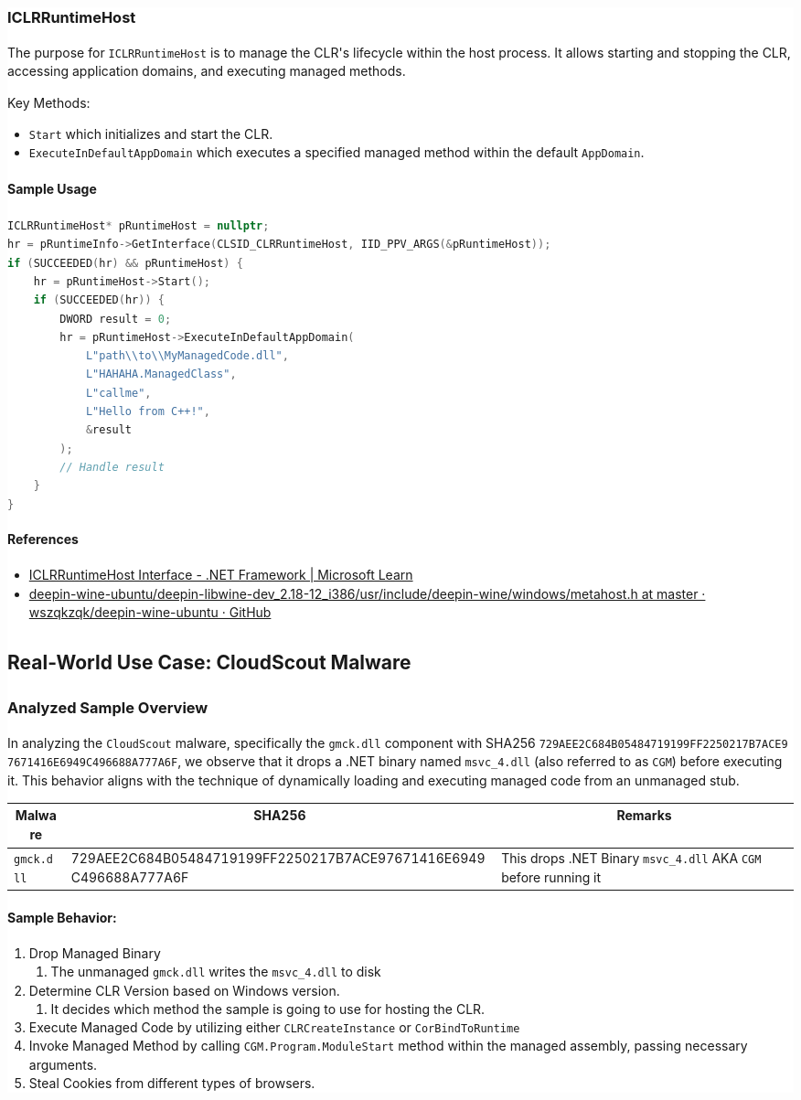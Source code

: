 
### ICLRRuntimeHost

The purpose for `ICLRRuntimeHost` is to manage the CLR's lifecycle within the host process. It allows starting and stopping the CLR, accessing application domains, and executing managed methods.

Key Methods:
- `Start` which initializes and start the CLR.
- `ExecuteInDefaultAppDomain` which executes a specified managed method within the default `AppDomain`.
#### Sample Usage

```cpp
ICLRRuntimeHost* pRuntimeHost = nullptr;
hr = pRuntimeInfo->GetInterface(CLSID_CLRRuntimeHost, IID_PPV_ARGS(&pRuntimeHost));
if (SUCCEEDED(hr) && pRuntimeHost) {
    hr = pRuntimeHost->Start();
    if (SUCCEEDED(hr)) {
        DWORD result = 0;
        hr = pRuntimeHost->ExecuteInDefaultAppDomain(
            L"path\\to\\MyManagedCode.dll",
            L"HAHAHA.ManagedClass",
            L"callme",
            L"Hello from C++!",
            &result
        );
        // Handle result
    }
}
```
#### References
- [ICLRRuntimeHost Interface - .NET Framework | Microsoft Learn](https://learn.microsoft.com/en-us/dotnet/framework/unmanaged-api/hosting/iclrruntimehost-interface)
- [deepin-wine-ubuntu/deepin-libwine-dev\_2.18-12\_i386/usr/include/deepin-wine/windows/metahost.h at master · wszqkzqk/deepin-wine-ubuntu · GitHub](https://github.com/wszqkzqk/deepin-wine-ubuntu/blob/master/deepin-libwine-dev_2.18-12_i386/usr/include/deepin-wine/windows/metahost.h#L264)

## Real-World Use Case: CloudScout Malware

### Analyzed Sample Overview
In analyzing the `CloudScout` malware, specifically the `gmck.dll` component with SHA256 `729AEE2C684B05484719199FF2250217B7ACE97671416E6949C496688A777A6F`, we observe that it drops a .NET binary named `msvc_4.dll` (also referred to as `CGM`) before executing it. This behavior aligns with the technique of dynamically loading and executing managed code from an unmanaged stub.

| Malware    | SHA256                                                           | Remarks                                                         |
| ---------- | ---------------------------------------------------------------- | --------------------------------------------------------------- |
| `gmck.dll` | 729AEE2C684B05484719199FF2250217B7ACE97671416E6949C496688A777A6F | This drops .NET Binary `msvc_4.dll` AKA `CGM` before running it |
#### Sample Behavior:
1. Drop Managed Binary
	1. The unmanaged `gmck.dll` writes the `msvc_4.dll` to disk
2. Determine CLR Version based on Windows version.
	1. It decides which method the sample is going to use for hosting the CLR.
3. Execute Managed Code by utilizing either `CLRCreateInstance` or `CorBindToRuntime`
4. Invoke Managed Method by calling `CGM.Program.ModuleStart` method within the managed assembly, passing necessary arguments.
6. Steal Cookies from different types of browsers.
